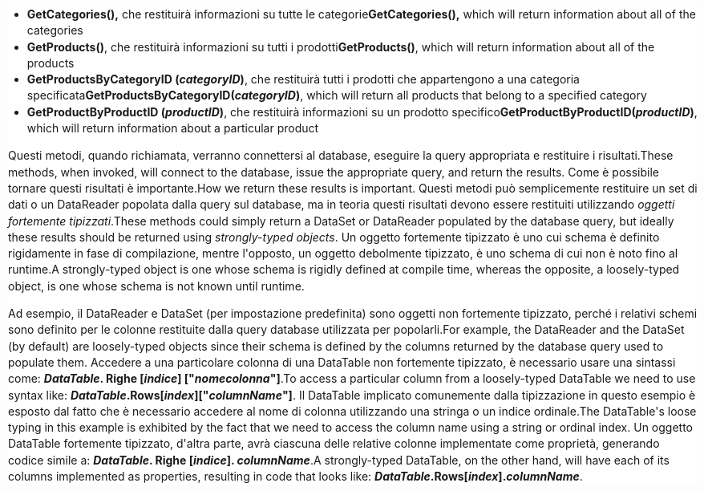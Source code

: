 - <span data-ttu-id="75b3a-169">**GetCategories(),** che restituirà informazioni su tutte le categorie</span><span class="sxs-lookup"><span data-stu-id="75b3a-169">**GetCategories(),** which will return information about all of the categories</span></span>
- <span data-ttu-id="75b3a-170">**GetProducts()**, che restituirà informazioni su tutti i prodotti</span><span class="sxs-lookup"><span data-stu-id="75b3a-170">**GetProducts()**, which will return information about all of the products</span></span>
- <span data-ttu-id="75b3a-171">**GetProductsByCategoryID (*categoryID*)**, che restituirà tutti i prodotti che appartengono a una categoria specificata</span><span class="sxs-lookup"><span data-stu-id="75b3a-171">**GetProductsByCategoryID(*categoryID*)**, which will return all products that belong to a specified category</span></span>
- <span data-ttu-id="75b3a-172">**GetProductByProductID (*productID*)**, che restituirà informazioni su un prodotto specifico</span><span class="sxs-lookup"><span data-stu-id="75b3a-172">**GetProductByProductID(*productID*)**, which will return information about a particular product</span></span>

<span data-ttu-id="75b3a-173">Questi metodi, quando richiamata, verranno connettersi al database, eseguire la query appropriata e restituire i risultati.</span><span class="sxs-lookup"><span data-stu-id="75b3a-173">These methods, when invoked, will connect to the database, issue the appropriate query, and return the results.</span></span> <span data-ttu-id="75b3a-174">Come è possibile tornare questi risultati è importante.</span><span class="sxs-lookup"><span data-stu-id="75b3a-174">How we return these results is important.</span></span> <span data-ttu-id="75b3a-175">Questi metodi può semplicemente restituire un set di dati o un DataReader popolata dalla query sul database, ma in teoria questi risultati devono essere restituiti utilizzando *oggetti fortemente tipizzati*.</span><span class="sxs-lookup"><span data-stu-id="75b3a-175">These methods could simply return a DataSet or DataReader populated by the database query, but ideally these results should be returned using *strongly-typed objects*.</span></span> <span data-ttu-id="75b3a-176">Un oggetto fortemente tipizzato è uno cui schema è definito rigidamente in fase di compilazione, mentre l'opposto, un oggetto debolmente tipizzato, è uno schema di cui non è noto fino al runtime.</span><span class="sxs-lookup"><span data-stu-id="75b3a-176">A strongly-typed object is one whose schema is rigidly defined at compile time, whereas the opposite, a loosely-typed object, is one whose schema is not known until runtime.</span></span>

<span data-ttu-id="75b3a-177">Ad esempio, il DataReader e DataSet (per impostazione predefinita) sono oggetti non fortemente tipizzato, perché i relativi schemi sono definito per le colonne restituite dalla query database utilizzata per popolarli.</span><span class="sxs-lookup"><span data-stu-id="75b3a-177">For example, the DataReader and the DataSet (by default) are loosely-typed objects since their schema is defined by the columns returned by the database query used to populate them.</span></span> <span data-ttu-id="75b3a-178">Accedere a una particolare colonna di una DataTable non fortemente tipizzato, è necessario usare una sintassi come:  <strong><em>DataTable</em>. Righe [<em>indice</em>] ["<em>nomecolonna</em>"]</strong>.</span><span class="sxs-lookup"><span data-stu-id="75b3a-178">To access a particular column from a loosely-typed DataTable we need to use syntax like: <strong><em>DataTable</em>.Rows[<em>index</em>]["<em>columnName</em>"]</strong>.</span></span> <span data-ttu-id="75b3a-179">Il DataTable implicato comunemente dalla tipizzazione in questo esempio è esposto dal fatto che è necessario accedere al nome di colonna utilizzando una stringa o un indice ordinale.</span><span class="sxs-lookup"><span data-stu-id="75b3a-179">The DataTable's loose typing in this example is exhibited by the fact that we need to access the column name using a string or ordinal index.</span></span> <span data-ttu-id="75b3a-180">Un oggetto DataTable fortemente tipizzato, d'altra parte, avrà ciascuna delle relative colonne implementate come proprietà, generando codice simile a:  <strong><em>DataTable</em>. Righe [<em>indice</em>]. *columnName</strong>*.</span><span class="sxs-lookup"><span data-stu-id="75b3a-180">A strongly-typed DataTable, on the other hand, will have each of its columns implemented as properties, resulting in code that looks like: <strong><em>DataTable</em>.Rows[<em>index</em>].*columnName</strong>*.</span></span>
